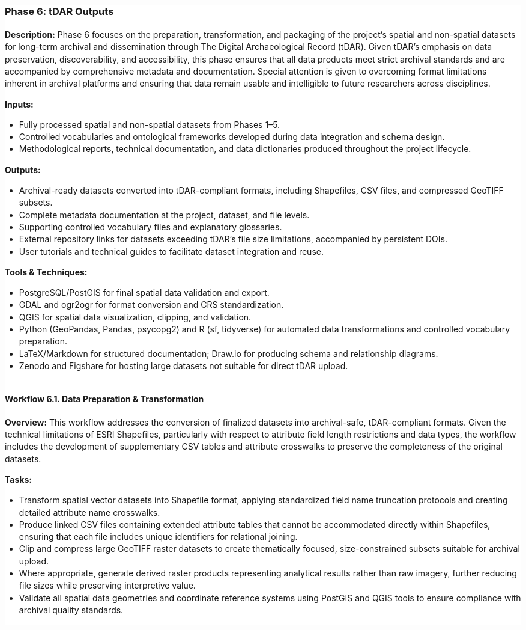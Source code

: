 ### Phase 6: tDAR Outputs

**Description:**
Phase 6 focuses on the preparation, transformation, and packaging of the project’s spatial and non-spatial datasets for long-term archival and dissemination through The Digital Archaeological Record (tDAR). Given tDAR’s emphasis on data preservation, discoverability, and accessibility, this phase ensures that all data products meet strict archival standards and are accompanied by comprehensive metadata and documentation. Special attention is given to overcoming format limitations inherent in archival platforms and ensuring that data remain usable and intelligible to future researchers across disciplines.

**Inputs:**

- Fully processed spatial and non-spatial datasets from Phases 1–5.
- Controlled vocabularies and ontological frameworks developed during data integration and schema design.
- Methodological reports, technical documentation, and data dictionaries produced throughout the project lifecycle.

**Outputs:**

- Archival-ready datasets converted into tDAR-compliant formats, including Shapefiles, CSV files, and compressed GeoTIFF subsets.
- Complete metadata documentation at the project, dataset, and file levels.
- Supporting controlled vocabulary files and explanatory glossaries.
- External repository links for datasets exceeding tDAR’s file size limitations, accompanied by persistent DOIs.
- User tutorials and technical guides to facilitate dataset integration and reuse.

**Tools & Techniques:**

- PostgreSQL/PostGIS for final spatial data validation and export.
- GDAL and ogr2ogr for format conversion and CRS standardization.
- QGIS for spatial data visualization, clipping, and validation.
- Python (GeoPandas, Pandas, psycopg2) and R (sf, tidyverse) for automated data transformations and controlled vocabulary preparation.
- LaTeX/Markdown for structured documentation; Draw\.io for producing schema and relationship diagrams.
- Zenodo and Figshare for hosting large datasets not suitable for direct tDAR upload.

---

#### Workflow 6.1. Data Preparation & Transformation

**Overview:**
This workflow addresses the conversion of finalized datasets into archival-safe, tDAR-compliant formats. Given the technical limitations of ESRI Shapefiles, particularly with respect to attribute field length restrictions and data types, the workflow includes the development of supplementary CSV tables and attribute crosswalks to preserve the completeness of the original datasets.

**Tasks:**

- Transform spatial vector datasets into Shapefile format, applying standardized field name truncation protocols and creating detailed attribute name crosswalks.
- Produce linked CSV files containing extended attribute tables that cannot be accommodated directly within Shapefiles, ensuring that each file includes unique identifiers for relational joining.
- Clip and compress large GeoTIFF raster datasets to create thematically focused, size-constrained subsets suitable for archival upload.
- Where appropriate, generate derived raster products representing analytical results rather than raw imagery, further reducing file sizes while preserving interpretive value.
- Validate all spatial data geometries and coordinate reference systems using PostGIS and QGIS tools to ensure compliance with archival quality standards.

---